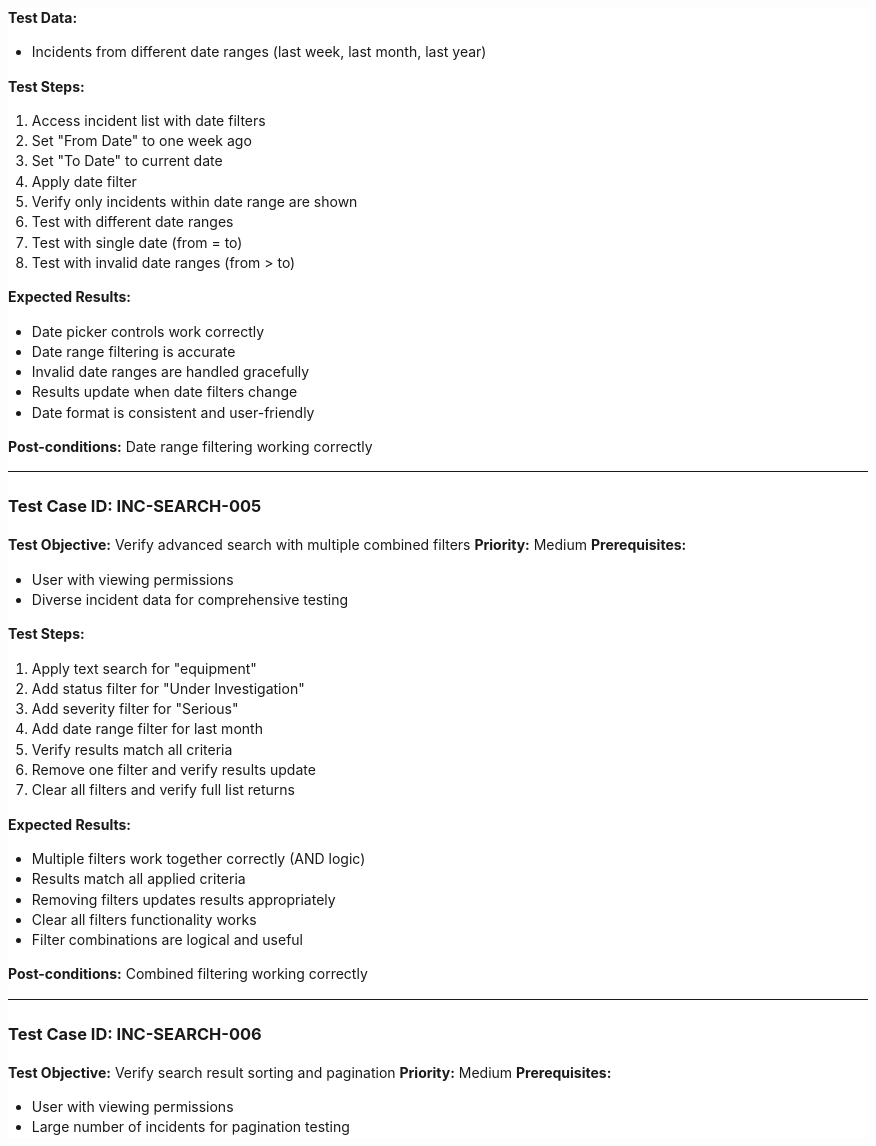 **Test Data:**
- Incidents from different date ranges (last week, last month, last year)

**Test Steps:**
1. Access incident list with date filters
2. Set "From Date" to one week ago
3. Set "To Date" to current date
4. Apply date filter
5. Verify only incidents within date range are shown
6. Test with different date ranges
7. Test with single date (from = to)
8. Test with invalid date ranges (from > to)

**Expected Results:**
- Date picker controls work correctly
- Date range filtering is accurate
- Invalid date ranges are handled gracefully
- Results update when date filters change
- Date format is consistent and user-friendly

**Post-conditions:** Date range filtering working correctly

---

### Test Case ID: INC-SEARCH-005
**Test Objective:** Verify advanced search with multiple combined filters
**Priority:** Medium
**Prerequisites:** 
- User with viewing permissions
- Diverse incident data for comprehensive testing

**Test Steps:**
1. Apply text search for "equipment"
2. Add status filter for "Under Investigation"
3. Add severity filter for "Serious"
4. Add date range filter for last month
5. Verify results match all criteria
6. Remove one filter and verify results update
7. Clear all filters and verify full list returns

**Expected Results:**
- Multiple filters work together correctly (AND logic)
- Results match all applied criteria
- Removing filters updates results appropriately
- Clear all filters functionality works
- Filter combinations are logical and useful

**Post-conditions:** Combined filtering working correctly

---

### Test Case ID: INC-SEARCH-006
**Test Objective:** Verify search result sorting and pagination
**Priority:** Medium
**Prerequisites:** 
- User with viewing permissions
- Large number of incidents for pagination testing
